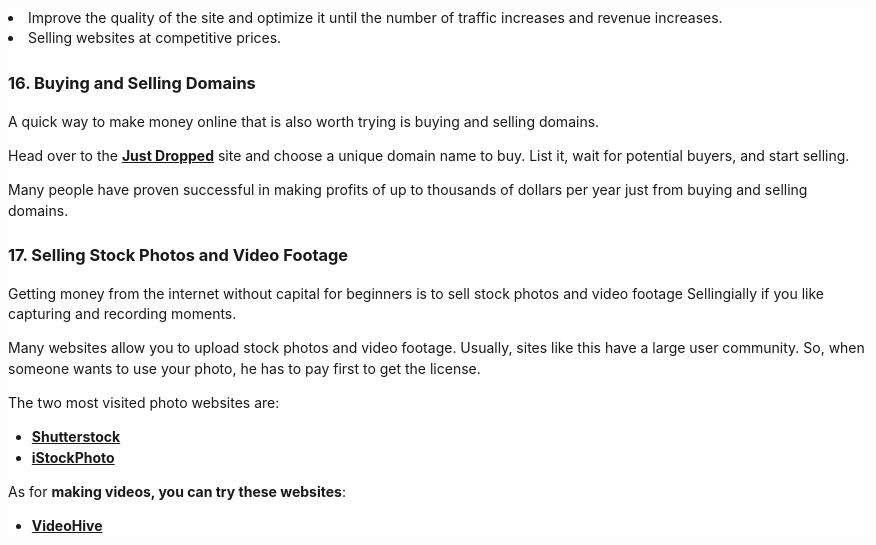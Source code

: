 <li>Improve the quality of the site and optimize it until the number of traffic increases and revenue increases.</li>



<li>Selling websites at competitive prices.</li>
</ol>



<h3>16. Buying and Selling Domains</h3>



<p>A quick way to make money online that is also worth trying is buying and selling domains.</p>



<p>Head over to the&nbsp;<a target="_blank" href="https://justdropped.com/" rel="noreferrer noopener"><strong>Just Dropped</strong></a>&nbsp;site and choose a unique domain name to buy. List it, wait for potential buyers, and start selling.</p>



<p>Many people have proven successful in making profits of up to thousands of dollars per year just from buying and selling domains.</p>



<h3>17. Selling Stock Photos and Video Footage</h3>



<p>Getting money from the internet without capital for beginners is to sell stock photos and video footage Sellingially if you like capturing and recording moments.</p>



<p>Many websites allow you to upload stock photos and video footage. Usually, sites like this have a large user community. So, when someone wants to use your photo, he has to pay first to get the license.</p>



<p>The two most visited photo websites are:</p>



<ul>
<li><a rel="noreferrer noopener" target="_blank" href="https://www.shutterstock.com/"><strong>Shutterstock</strong></a></li>



<li><a rel="noreferrer noopener" target="_blank" href="https://www.istockphoto.com/" class="rank-math-link"><strong>iStockPhoto</strong></a></li>
</ul>



<p>As for <strong>making videos, you can try these websites</strong>:</p>



<ul>
<li><strong><a rel="noreferrer noopener" target="_blank" href="https://videohive.net/" class="rank-math-link">VideoHive</a></strong></li>



